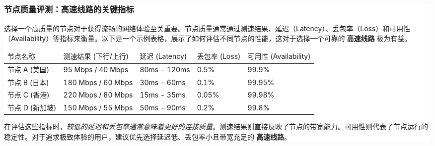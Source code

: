 <h3>节点质量评测：高速线路的关键指标</h3>

<p>
    选择一个高质量的节点对于获得流畅的网络体验至关重要。节点质量通常通过测速结果、延迟（Latency）、丢包率（Loss）和可用性（Availability）等指标来衡量。以下是一个示例表格，展示了如何评估不同节点的性能，这对于选择一个可靠的 <strong>高速线路</strong> 极为有益。
</p>

<table>
    <thead>
        <tr>
            <td>节点名称</td>
            <td>测速结果 (下行/上行)</td>
            <td>延迟 (Latency)</td>
            <td>丢包率 (Loss)</td>
            <td>可用性 (Availability)</td>
        </tr>
    </thead>
    <tbody>
        <tr>
            <td>节点 A (美国)</td>
            <td>95 Mbps / 40 Mbps</td>
            <td>80ms - 120ms</td>
            <td>0.5%</td>
            <td>99.9%</td>
        </tr>
        <tr>
            <td>节点 B (日本)</td>
            <td>180 Mbps / 60 Mbps</td>
            <td>30ms - 60ms</td>
            <td>0.1%</td>
            <td>99.95%</td>
        </tr>
        <tr>
            <td>节点 C (香港)</td>
            <td>220 Mbps / 80 Mbps</td>
            <td>15ms - 35ms</td>
            <td>0.05%</td>
            <td>99.98%</td>
        </tr>
        <tr>
            <td>节点 D (新加坡)</td>
            <td>150 Mbps / 55 Mbps</td>
            <td>50ms - 90ms</td>
            <td>0.2%</td>
            <td>99.8%</td>
        </tr>
    </tbody>
</table>
<p>
    在评估这些指标时，<em>较低的延迟和丢包率通常意味着更好的连接质量</em>。测速结果则直接反映了节点的带宽能力。可用性则代表了节点运行的稳定性。对于追求极致体验的用户，建议优先选择延迟低、丢包率小且带宽充足的 <strong>高速线路</strong>。
</p>
